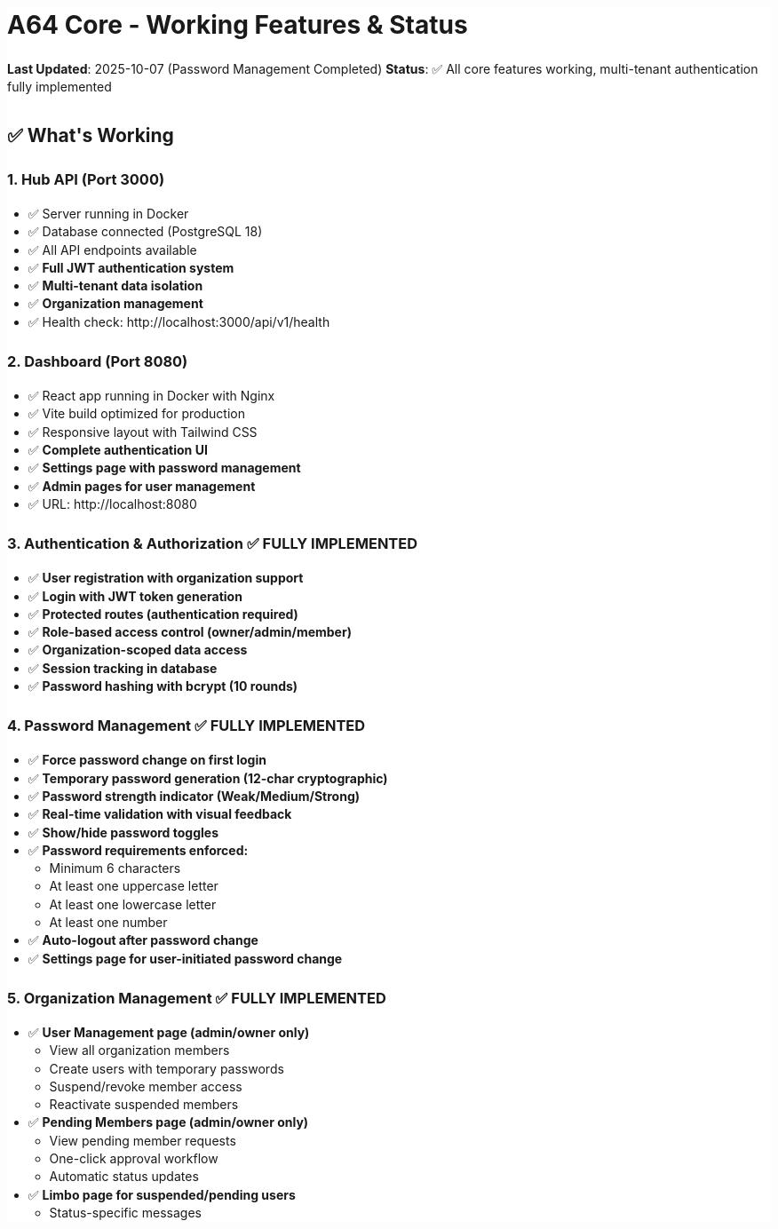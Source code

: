 # A64 Core - Working Features & Status

**Last Updated**: 2025-10-07 (Password Management Completed)
**Status**: ✅ All core features working, multi-tenant authentication fully implemented

## ✅ What's Working

### 1. Hub API (Port 3000)
- ✅ Server running in Docker
- ✅ Database connected (PostgreSQL 18)
- ✅ All API endpoints available
- ✅ **Full JWT authentication system**
- ✅ **Multi-tenant data isolation**
- ✅ **Organization management**
- ✅ Health check: http://localhost:3000/api/v1/health

### 2. Dashboard (Port 8080)
- ✅ React app running in Docker with Nginx
- ✅ Vite build optimized for production
- ✅ Responsive layout with Tailwind CSS
- ✅ **Complete authentication UI**
- ✅ **Settings page with password management**
- ✅ **Admin pages for user management**
- ✅ URL: http://localhost:8080

### 3. Authentication & Authorization ✅ FULLY IMPLEMENTED
- ✅ **User registration with organization support**
- ✅ **Login with JWT token generation**
- ✅ **Protected routes (authentication required)**
- ✅ **Role-based access control (owner/admin/member)**
- ✅ **Organization-scoped data access**
- ✅ **Session tracking in database**
- ✅ **Password hashing with bcrypt (10 rounds)**

### 4. Password Management ✅ FULLY IMPLEMENTED
- ✅ **Force password change on first login**
- ✅ **Temporary password generation (12-char cryptographic)**
- ✅ **Password strength indicator (Weak/Medium/Strong)**
- ✅ **Real-time validation with visual feedback**
- ✅ **Show/hide password toggles**
- ✅ **Password requirements enforced:**
  - Minimum 6 characters
  - At least one uppercase letter
  - At least one lowercase letter
  - At least one number
- ✅ **Auto-logout after password change**
- ✅ **Settings page for user-initiated password change**

### 5. Organization Management ✅ FULLY IMPLEMENTED
- ✅ **User Management page (admin/owner only)**
  - View all organization members
  - Create users with temporary passwords
  - Suspend/revoke member access
  - Reactivate suspended members
- ✅ **Pending Members page (admin/owner only)**
  - View pending member requests
  - One-click approval workflow
  - Automatic status updates
- ✅ **Limbo page for suspended/pending users**
  - Status-specific messages
